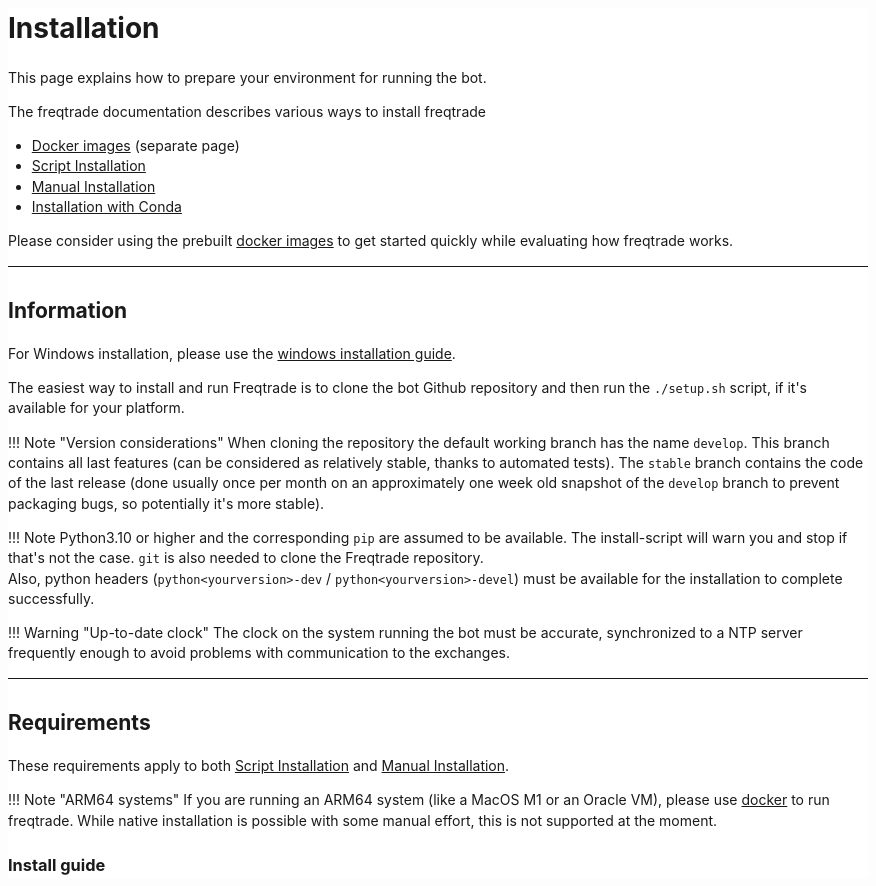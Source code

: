 # Installation

This page explains how to prepare your environment for running the bot.

The freqtrade documentation describes various ways to install freqtrade

* [Docker images](docker_quickstart.md) (separate page)
* [Script Installation](#script-installation)
* [Manual Installation](#manual-installation)
* [Installation with Conda](#installation-with-conda)

Please consider using the prebuilt [docker images](docker_quickstart.md) to get started quickly while evaluating how freqtrade works.

------

## Information

For Windows installation, please use the [windows installation guide](windows_installation.md).

The easiest way to install and run Freqtrade is to clone the bot Github repository and then run the `./setup.sh` script, if it's available for your platform.

!!! Note "Version considerations"
    When cloning the repository the default working branch has the name `develop`. This branch contains all last features (can be considered as relatively stable, thanks to automated tests).
    The `stable` branch contains the code of the last release (done usually once per month on an approximately one week old snapshot of the `develop` branch to prevent packaging bugs, so potentially it's more stable).

!!! Note
    Python3.10 or higher and the corresponding `pip` are assumed to be available. The install-script will warn you and stop if that's not the case. `git` is also needed to clone the Freqtrade repository.  
    Also, python headers (`python<yourversion>-dev` / `python<yourversion>-devel`) must be available for the installation to complete successfully.

!!! Warning "Up-to-date clock"
    The clock on the system running the bot must be accurate, synchronized to a NTP server frequently enough to avoid problems with communication to the exchanges.

------

## Requirements

These requirements apply to both [Script Installation](#script-installation) and [Manual Installation](#manual-installation).

!!! Note "ARM64 systems"
    If you are running an ARM64 system (like a MacOS M1 or an Oracle VM), please use [docker](docker_quickstart.md) to run freqtrade.
    While native installation is possible with some manual effort, this is not supported at the moment.

### Install guide
